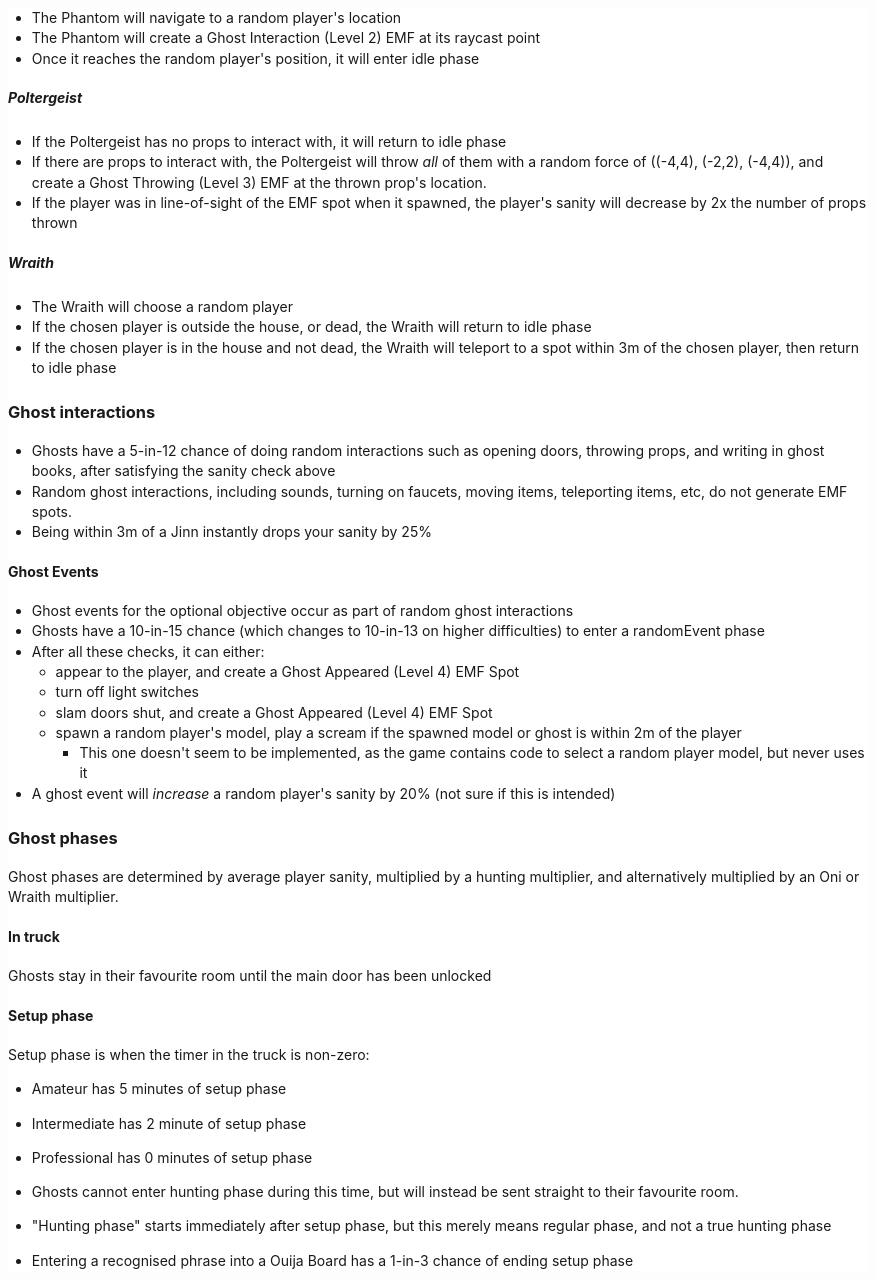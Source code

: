 - The Phantom will navigate to a random player's location
- The Phantom will create a Ghost Interaction (Level 2) EMF at its raycast point
- Once it reaches the random player's position, it will enter idle phase
##### Poltergeist
- If the Poltergeist has no props to interact with, it will return to idle phase
- If there are props to interact with, the Poltergeist will throw *all* of them with a random force of ((-4,4), (-2,2), (-4,4)), and create a Ghost Throwing (Level 3) EMF at the thrown prop's location.
- If the player was in line-of-sight of the EMF spot when it spawned, the player's sanity will decrease by 2x the number of props thrown
##### Wraith
- The Wraith will choose a random player
- If the chosen player is outside the house, or dead, the Wraith will return to idle phase
- If the chosen player is in the house and not dead, the Wraith will teleport to a spot within 3m of the chosen player, then return to idle phase
### Ghost interactions
- Ghosts have a 5-in-12 chance of doing random interactions such as opening doors, throwing props, and writing in ghost books, after satisfying the sanity check above
- Random ghost interactions, including sounds, turning on faucets, moving items, teleporting items, etc, do not generate EMF spots.
- Being within 3m of a Jinn instantly drops your sanity by 25%

#### Ghost Events
- Ghost events for the optional objective occur as part of random ghost interactions
- Ghosts have a 10-in-15 chance (which changes to 10-in-13 on higher difficulties) to enter a randomEvent phase
- After all these checks, it can either:
  - appear to the player, and create a Ghost Appeared (Level 4) EMF Spot
  - turn off light switches
  - slam doors shut, and create a Ghost Appeared (Level 4) EMF Spot
  - spawn a random player's model, play a scream if the spawned model or ghost is within 2m of the player
    - This one doesn't seem to be implemented, as the game contains code to select a random player model, but never uses it
- A ghost event will _increase_ a random player's sanity by 20% (not sure if this is intended)
### Ghost phases
Ghost phases are determined by average player sanity, multiplied by a hunting multiplier, and alternatively multiplied by an Oni or Wraith multiplier.
#### In truck
Ghosts stay in their favourite room until the main door has been  unlocked

#### Setup phase
Setup phase is when the timer in the truck is non-zero:
- Amateur has 5 minutes of setup phase
- Intermediate has 2 minute of setup phase
- Professional has 0 minutes of setup phase

- Ghosts cannot enter hunting phase during this time, but will instead be sent straight to their favourite room.
- "Hunting phase" starts immediately after setup phase, but this merely means regular phase, and not a true hunting phase
- Entering a recognised phrase into a Ouija Board has a 1-in-3 chance of ending setup phase
